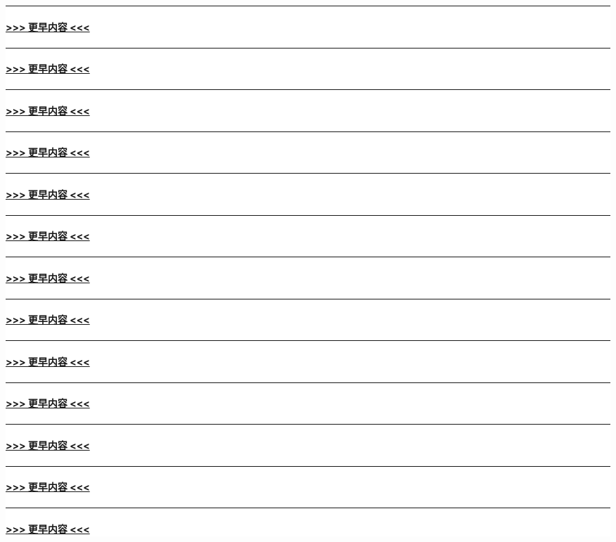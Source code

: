----
#### [ >>> 更早内容 <<< ](../indexes/sedKJ511b-earlier.md?t=10162051)

----
#### [ >>> 更早内容 <<< ](../indexes/sedKJ511b-earlier.md?t=10162102)

----
#### [ >>> 更早内容 <<< ](../indexes/sedKJ511b-earlier.md?t=10162151)

----
#### [ >>> 更早内容 <<< ](../indexes/sedKJ511b-earlier.md?t=10162202)

----
#### [ >>> 更早内容 <<< ](../indexes/sedKJ511b-earlier.md?t=10162251)

----
#### [ >>> 更早内容 <<< ](../indexes/sedKJ511b-earlier.md?t=10162302)

----
#### [ >>> 更早内容 <<< ](../indexes/sedKJ511b-earlier.md?t=10162351)

----
#### [ >>> 更早内容 <<< ](../indexes/sedKJ511b-earlier.md?t=10170002)

----
#### [ >>> 更早内容 <<< ](../indexes/sedKJ511b-earlier.md?t=10170051)

----
#### [ >>> 更早内容 <<< ](../indexes/sedKJ511b-earlier.md?t=10170102)

----
#### [ >>> 更早内容 <<< ](../indexes/sedKJ511b-earlier.md?t=10170151)

----
#### [ >>> 更早内容 <<< ](../indexes/sedKJ511b-earlier.md?t=10170202)

----
#### [ >>> 更早内容 <<< ](../indexes/sedKJ511b-earlier.md?t=10170251)
